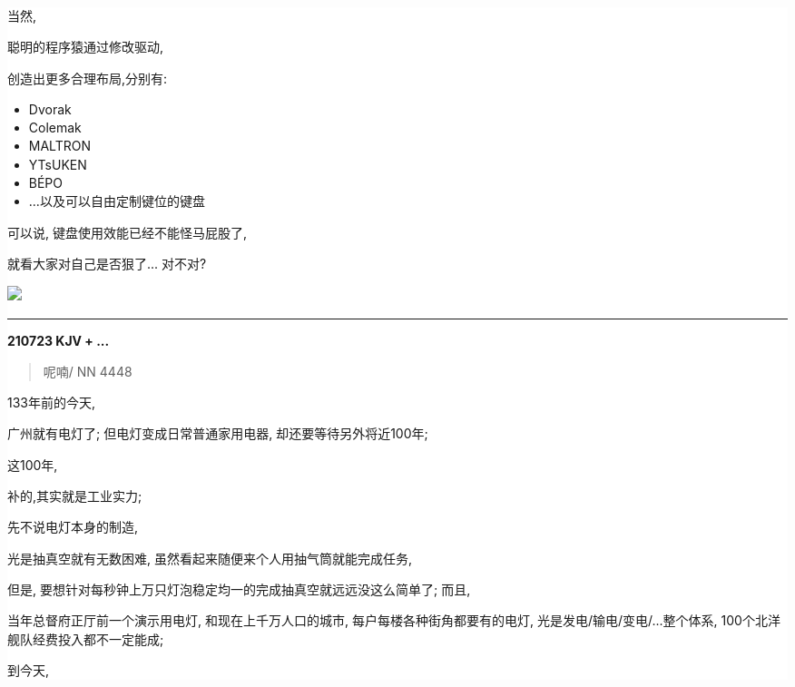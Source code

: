 当然,

聪明的程序猿通过修改驱动,

创造出更多合理布局,分别有:

+ Dvorak
+ Colemak
+ MALTRON
+ YTsUKEN
+ BÉPO
+ ...以及可以自由定制键位的键盘


可以说,
键盘使用效能已经不能怪马屁股了,

就看大家对自己是否狠了...
对不对?




![](http://ydlj.zoomquiet.top/ipic/2021-07-23-zq42-today-card-2107.024.png)



-------------------------------------
**210723 KJV + ...**

> 呢喃/ NN 4448




133年前的今天,

广州就有电灯了;
但电灯变成日常普通家用电器,
却还要等待另外将近100年;

这100年,

补的,其实就是工业实力;

先不说电灯本身的制造,

光是抽真空就有无数困难,
虽然看起来随便来个人用抽气筒就能完成任务,

但是,
要想针对每秒钟上万只灯泡稳定均一的完成抽真空就远远没这么简单了;
而且,

当年总督府正厅前一个演示用电灯,
和现在上千万人口的城市,
每户每楼各种街角都要有的电灯,
光是发电/输电/变电/...整个体系,
100个北洋舰队经费投入都不一定能成;

到今天,
